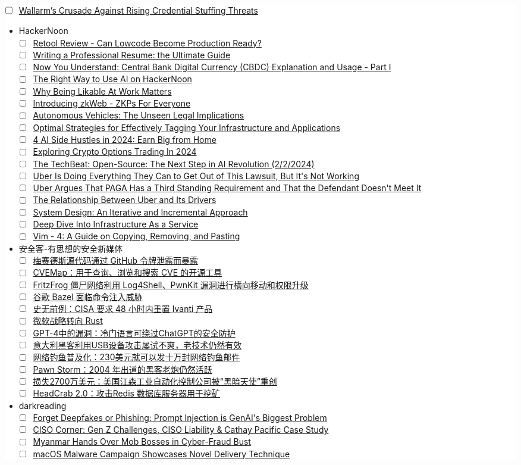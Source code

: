   - [ ] [Wallarm’s Crusade Against Rising  Credential Stuffing Threats](https://lab.wallarm.com/wallarms-crusade-against-rising-credential-stuffing-threats/)
- HackerNoon
  - [ ] [Retool Review - Can Lowcode Become Production Ready?](https://hackernoon.com/retool-review-can-lowcode-become-production-ready?source=rss)
  - [ ] [Writing a Professional Resume: the Ultimate Guide](https://hackernoon.com/writing-a-professional-resume-the-ultimate-guide?source=rss)
  - [ ] [Now You Understand: Central Bank Digital Currency (CBDC) Explanation and Usage - Part I](https://hackernoon.com/now-you-understand-central-bank-digital-currency-cbdc-explanation-and-usage-part-i?source=rss)
  - [ ] [The Right Way to Use AI on HackerNoon](https://hackernoon.com/the-right-way-to-use-ai-on-hackernoon?source=rss)
  - [ ] [Why Being Likable At Work Matters](https://hackernoon.com/why-being-likable-at-work-matters?source=rss)
  - [ ] [Introducing zkWeb - ZKPs For Everyone](https://hackernoon.com/introducing-zkweb-zkps-for-everyone?source=rss)
  - [ ] [Autonomous Vehicles: The Unseen Legal Implications](https://hackernoon.com/autonomous-vehicles-the-unseen-legal-implications?source=rss)
  - [ ] [Optimal Strategies for Effectively Tagging Your Infrastructure and Applications](https://hackernoon.com/optimal-strategies-for-effectively-tagging-your-infrastructure-and-applications?source=rss)
  - [ ] [4 AI Side Hustles in 2024: Earn Big from Home](https://hackernoon.com/4-ai-side-hustles-in-2024-earn-big-from-home?source=rss)
  - [ ] [Exploring Crypto Options Trading In 2024](https://hackernoon.com/exploring-crypto-options-trading-in-2024?source=rss)
  - [ ] [The TechBeat: Open-Source: The Next Step in AI Revolution (2/2/2024)](https://hackernoon.com/2-2-2024-techbeat?source=rss)
  - [ ] [Uber Is Doing Everything They Can to Get Out of This Lawsuit, But It's Not Working](https://hackernoon.com/uber-is-doing-everything-they-can-to-get-out-of-this-lawsuit-but-its-not-working?source=rss)
  - [ ] [Uber Argues That PAGA Has a Third Standing Requirement and That the Defendant Doesn't Meet It](https://hackernoon.com/uber-argues-that-paga-has-a-third-standing-requirement-and-that-the-defendant-doesnt-meet-it?source=rss)
  - [ ] [The Relationship Between Uber and Its Drivers](https://hackernoon.com/the-relationship-between-uber-and-its-drivers?source=rss)
  - [ ] [System Design: An Iterative and Incremental Approach](https://hackernoon.com/system-design-an-iterative-and-incremental-approach?source=rss)
  - [ ] [Deep Dive Into Infrastructure As a Service](https://hackernoon.com/deep-dive-into-infrastructure-as-a-service?source=rss)
  - [ ] [Vim - 4: A Guide on Copying, Removing, and Pasting](https://hackernoon.com/vim-4-a-guide-on-copying-removing-and-pasting?source=rss)
- 安全客-有思想的安全新媒体
  - [ ] [梅赛德斯源代码通过 GitHub 令牌泄露而暴露](https://www.anquanke.com/post/id/293072)
  - [ ] [CVEMap：用于查询、浏览和搜索 CVE 的开源工具](https://www.anquanke.com/post/id/293070)
  - [ ] [FritzFrog 僵尸网络利用 Log4Shell、PwnKit 漏洞进行横向移动和权限升级](https://www.anquanke.com/post/id/293068)
  - [ ] [谷歌 Bazel 面临命令注入威胁](https://www.anquanke.com/post/id/293066)
  - [ ] [史无前例：CISA 要求 48 小时内重置 Ivanti 产品](https://www.anquanke.com/post/id/293064)
  - [ ] [微软战略转向 Rust](https://www.anquanke.com/post/id/293062)
  - [ ] [GPT-4中的漏洞：冷门语言可绕过ChatGPT的安全防护](https://www.anquanke.com/post/id/293060)
  - [ ] [意大利黑客利用USB设备攻击屡试不爽，老技术仍然有效](https://www.anquanke.com/post/id/293056)
  - [ ] [网络钓鱼普及化：230美元就可以发十万封网络钓鱼邮件](https://www.anquanke.com/post/id/293054)
  - [ ] [Pawn Storm：2004 年出道的黑客老炮仍然活跃](https://www.anquanke.com/post/id/293052)
  - [ ] [损失2700万美元：美国江森工业自动化控制公司被“黑暗天使”重创](https://www.anquanke.com/post/id/293050)
  - [ ] [HeadCrab 2.0：攻击Redis 数据库服务器用于挖矿](https://www.anquanke.com/post/id/293048)
- darkreading
  - [ ] [Forget Deepfakes or Phishing: Prompt Injection is GenAI's Biggest Problem](https://www.darkreading.com/cyber-risk/forget-deepfakes-or-phishing-prompt-injection-is-genai-s-biggest-problem)
  - [ ] [CISO Corner: Gen Z Challenges, CISO Liability &amp; Cathay Pacific Case Study](https://www.darkreading.com/ics-ot-security/ciso-corner-gen-z-challenges-ciso-liability-cathay-pacific)
  - [ ] [Myanmar Hands Over Mob Bosses in Cyber-Fraud Bust](https://www.darkreading.com/threat-intelligence/myanmar-hands-over-10-suspects-cyber-fraud-bust)
  - [ ] [macOS Malware Campaign Showcases Novel Delivery Technique](https://www.darkreading.com/cyberattacks-data-breaches/macos-malware-campaign-showcases-novel-delivery-technique)